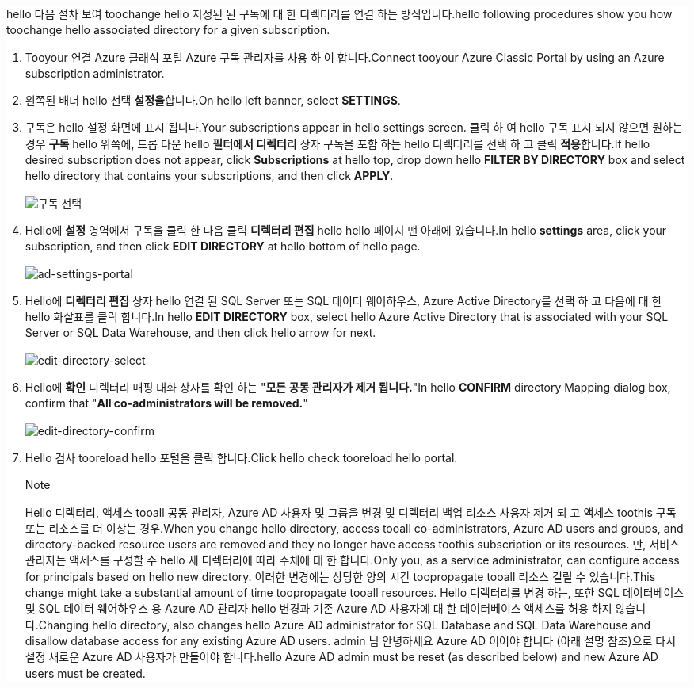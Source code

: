 <span data-ttu-id="401a5-124">hello 다음 절차 보여 toochange hello 지정된 된 구독에 대 한 디렉터리를 연결 하는 방식입니다.</span><span class="sxs-lookup"><span data-stu-id="401a5-124">hello following procedures show you how toochange hello associated directory for a given subscription.</span></span>
1. <span data-ttu-id="401a5-125">Tooyour 연결 [Azure 클래식 포털](https://manage.windowsazure.com/) Azure 구독 관리자를 사용 하 여 합니다.</span><span class="sxs-lookup"><span data-stu-id="401a5-125">Connect tooyour [Azure Classic Portal](https://manage.windowsazure.com/) by using an Azure subscription administrator.</span></span>
2. <span data-ttu-id="401a5-126">왼쪽된 배너 hello 선택 **설정을**합니다.</span><span class="sxs-lookup"><span data-stu-id="401a5-126">On hello left banner, select **SETTINGS**.</span></span>
3. <span data-ttu-id="401a5-127">구독은 hello 설정 화면에 표시 됩니다.</span><span class="sxs-lookup"><span data-stu-id="401a5-127">Your subscriptions appear in hello settings screen.</span></span> <span data-ttu-id="401a5-128">클릭 하 여 hello 구독 표시 되지 않으면 원하는 경우 **구독** hello 위쪽에, 드롭 다운 hello **필터에서 디렉터리** 상자 구독을 포함 하는 hello 디렉터리를 선택 하 고 클릭 **적용**합니다.</span><span class="sxs-lookup"><span data-stu-id="401a5-128">If hello desired subscription does not appear, click **Subscriptions** at hello top, drop down hello **FILTER BY DIRECTORY** box and select hello directory that contains your subscriptions, and then click **APPLY**.</span></span>
   
    ![구독 선택][4]
4. <span data-ttu-id="401a5-130">Hello에 **설정** 영역에서 구독을 클릭 한 다음 클릭 **디렉터리 편집** hello hello 페이지 맨 아래에 있습니다.</span><span class="sxs-lookup"><span data-stu-id="401a5-130">In hello **settings** area, click your subscription, and then click  **EDIT DIRECTORY** at hello bottom of hello page.</span></span>
   
    ![ad-settings-portal][5]
5. <span data-ttu-id="401a5-132">Hello에 **디렉터리 편집** 상자 hello 연결 된 SQL Server 또는 SQL 데이터 웨어하우스, Azure Active Directory를 선택 하 고 다음에 대 한 hello 화살표를 클릭 합니다.</span><span class="sxs-lookup"><span data-stu-id="401a5-132">In hello **EDIT DIRECTORY** box, select hello Azure Active Directory that is associated with your SQL Server or SQL Data Warehouse, and then click hello arrow for next.</span></span>
   
    ![edit-directory-select][6]
6. <span data-ttu-id="401a5-134">Hello에 **확인** 디렉터리 매핑 대화 상자를 확인 하는 "**모든 공동 관리자가 제거 됩니다.**"</span><span class="sxs-lookup"><span data-stu-id="401a5-134">In hello **CONFIRM** directory Mapping dialog box, confirm that "**All co-administrators will be removed.**"</span></span>
   
    ![edit-directory-confirm][7]
7. <span data-ttu-id="401a5-136">Hello 검사 tooreload hello 포털을 클릭 합니다.</span><span class="sxs-lookup"><span data-stu-id="401a5-136">Click hello check tooreload hello portal.</span></span>

   > [!NOTE]
   > <span data-ttu-id="401a5-137">Hello 디렉터리, 액세스 tooall 공동 관리자, Azure AD 사용자 및 그룹을 변경 및 디렉터리 백업 리소스 사용자 제거 되 고 액세스 toothis 구독 또는 리소스를 더 이상는 경우.</span><span class="sxs-lookup"><span data-stu-id="401a5-137">When you change hello directory, access tooall co-administrators, Azure AD users and groups, and directory-backed resource users are removed and they no longer have access toothis subscription or its resources.</span></span> <span data-ttu-id="401a5-138">만, 서비스 관리자는 액세스를 구성할 수 hello 새 디렉터리에 따라 주체에 대 한 합니다.</span><span class="sxs-lookup"><span data-stu-id="401a5-138">Only you, as a service administrator, can configure access for principals based on hello new directory.</span></span> <span data-ttu-id="401a5-139">이러한 변경에는 상당한 양의 시간 toopropagate tooall 리소스 걸릴 수 있습니다.</span><span class="sxs-lookup"><span data-stu-id="401a5-139">This change might take a substantial amount of time toopropagate tooall resources.</span></span> <span data-ttu-id="401a5-140">Hello 디렉터리를 변경 하는, 또한 SQL 데이터베이스 및 SQL 데이터 웨어하우스 용 Azure AD 관리자 hello 변경과 기존 Azure AD 사용자에 대 한 데이터베이스 액세스를 허용 하지 않습니다.</span><span class="sxs-lookup"><span data-stu-id="401a5-140">Changing hello directory, also changes hello Azure AD administrator for SQL Database and SQL Data Warehouse and disallow database access for any existing Azure AD users.</span></span> <span data-ttu-id="401a5-141">admin 님 안녕하세요 Azure AD 이어야 합니다 (아래 설명 참조)으로 다시 설정 새로운 Azure AD 사용자가 만들어야 합니다.</span><span class="sxs-lookup"><span data-stu-id="401a5-141">hello Azure AD admin must be reset (as described below) and new Azure AD users must be created.</span></span>
   >  


[1]: ./media/sql-database-aad-authentication/1aad-auth-diagram.png
[2]: ./media/sql-database-aad-authentication/2subscription-relationship.png
[3]: ./media/sql-database-aad-authentication/3admin-structure.png
[4]: ./media/sql-database-aad-authentication/4select-subscription.png
[5]: ./media/sql-database-aad-authentication/5ad-settings-portal.png
[6]: ./media/sql-database-aad-authentication/6edit-directory-select.png
[7]: ./media/sql-database-aad-authentication/7edit-directory-confirm.png
[8]: ./media/sql-database-aad-authentication/8choose-ad.png
[10]: ./media/sql-database-aad-authentication/10choose-admin.png
[11]: ./media/sql-database-aad-authentication/active-directory-integrated.png
[12]: ./media/sql-database-aad-authentication/12connect-using-pw-auth2.png
[13]: ./media/sql-database-aad-authentication/13connect-to-db2.png